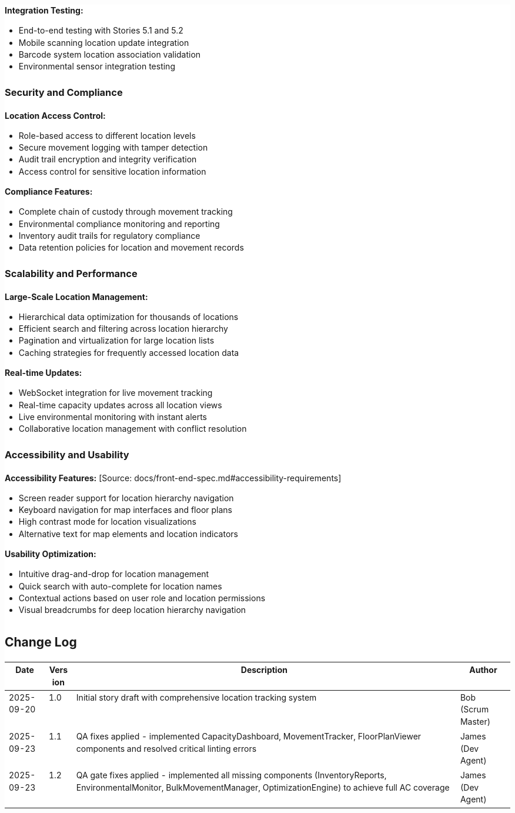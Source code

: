 **Integration Testing:**
- End-to-end testing with Stories 5.1 and 5.2
- Mobile scanning location update integration
- Barcode system location association validation
- Environmental sensor integration testing

### Security and Compliance

**Location Access Control:**
- Role-based access to different location levels
- Secure movement logging with tamper detection
- Audit trail encryption and integrity verification
- Access control for sensitive location information

**Compliance Features:**
- Complete chain of custody through movement tracking
- Environmental compliance monitoring and reporting
- Inventory audit trails for regulatory compliance
- Data retention policies for location and movement records

### Scalability and Performance

**Large-Scale Location Management:**
- Hierarchical data optimization for thousands of locations
- Efficient search and filtering across location hierarchy
- Pagination and virtualization for large location lists
- Caching strategies for frequently accessed location data

**Real-time Updates:**
- WebSocket integration for live movement tracking
- Real-time capacity updates across all location views
- Live environmental monitoring with instant alerts
- Collaborative location management with conflict resolution

### Accessibility and Usability

**Accessibility Features:**
[Source: docs/front-end-spec.md#accessibility-requirements]
- Screen reader support for location hierarchy navigation
- Keyboard navigation for map interfaces and floor plans
- High contrast mode for location visualizations
- Alternative text for map elements and location indicators

**Usability Optimization:**
- Intuitive drag-and-drop for location management
- Quick search with auto-complete for location names
- Contextual actions based on user role and location permissions
- Visual breadcrumbs for deep location hierarchy navigation

## Change Log
| Date | Version | Description | Author |
|------|---------|-------------|---------|
| 2025-09-20 | 1.0 | Initial story draft with comprehensive location tracking system | Bob (Scrum Master) |
| 2025-09-23 | 1.1 | QA fixes applied - implemented CapacityDashboard, MovementTracker, FloorPlanViewer components and resolved critical linting errors | James (Dev Agent) |
| 2025-09-23 | 1.2 | QA gate fixes applied - implemented all missing components (InventoryReports, EnvironmentalMonitor, BulkMovementManager, OptimizationEngine) to achieve full AC coverage | James (Dev Agent) |
